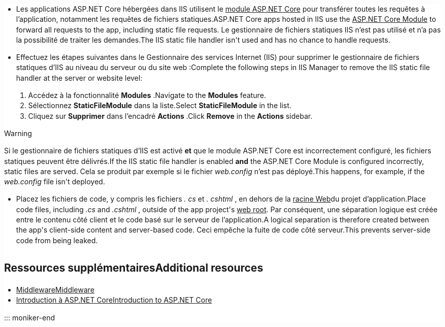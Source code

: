 * <span data-ttu-id="d6214-217">Les applications ASP.NET Core hébergées dans IIS utilisent le [module ASP.NET Core](xref:host-and-deploy/aspnet-core-module) pour transférer toutes les requêtes à l’application, notamment les requêtes de fichiers statiques.</span><span class="sxs-lookup"><span data-stu-id="d6214-217">ASP.NET Core apps hosted in IIS use the [ASP.NET Core Module](xref:host-and-deploy/aspnet-core-module) to forward all requests to the app, including static file requests.</span></span> <span data-ttu-id="d6214-218">Le gestionnaire de fichiers statiques IIS n’est pas utilisé et n’a pas la possibilité de traiter les demandes.</span><span class="sxs-lookup"><span data-stu-id="d6214-218">The IIS static file handler isn't used and has no chance to handle requests.</span></span>

* <span data-ttu-id="d6214-219">Effectuez les étapes suivantes dans le Gestionnaire des services Internet (IIS) pour supprimer le gestionnaire de fichiers statiques d’IIS au niveau du serveur ou du site web :</span><span class="sxs-lookup"><span data-stu-id="d6214-219">Complete the following steps in IIS Manager to remove the IIS static file handler at the server or website level:</span></span>
    1. <span data-ttu-id="d6214-220">Accédez à la fonctionnalité **Modules** .</span><span class="sxs-lookup"><span data-stu-id="d6214-220">Navigate to the **Modules** feature.</span></span>
    1. <span data-ttu-id="d6214-221">Sélectionnez **StaticFileModule** dans la liste.</span><span class="sxs-lookup"><span data-stu-id="d6214-221">Select **StaticFileModule** in the list.</span></span>
    1. <span data-ttu-id="d6214-222">Cliquez sur **Supprimer** dans l’encadré **Actions** .</span><span class="sxs-lookup"><span data-stu-id="d6214-222">Click **Remove** in the **Actions** sidebar.</span></span>

> [!WARNING]
> <span data-ttu-id="d6214-223">Si le gestionnaire de fichiers statiques d’IIS est activé **et** que le module ASP.NET Core est incorrectement configuré, les fichiers statiques peuvent être délivrés.</span><span class="sxs-lookup"><span data-stu-id="d6214-223">If the IIS static file handler is enabled **and** the ASP.NET Core Module is configured incorrectly, static files are served.</span></span> <span data-ttu-id="d6214-224">Cela se produit par exemple si le fichier *web.config* n’est pas déployé.</span><span class="sxs-lookup"><span data-stu-id="d6214-224">This happens, for example, if the *web.config* file isn't deployed.</span></span>

* <span data-ttu-id="d6214-225">Placez les fichiers de code, y compris les fichiers *. cs* et *. cshtml* , en dehors de la [racine Web](xref:fundamentals/index#web-root)du projet d’application.</span><span class="sxs-lookup"><span data-stu-id="d6214-225">Place code files, including *.cs* and *.cshtml* , outside of the app project's [web root](xref:fundamentals/index#web-root).</span></span> <span data-ttu-id="d6214-226">Par conséquent, une séparation logique est créée entre le contenu côté client et le code basé sur le serveur de l’application.</span><span class="sxs-lookup"><span data-stu-id="d6214-226">A logical separation is therefore created between the app's client-side content and server-based code.</span></span> <span data-ttu-id="d6214-227">Ceci empêche la fuite de code côté serveur.</span><span class="sxs-lookup"><span data-stu-id="d6214-227">This prevents server-side code from being leaked.</span></span>

## <a name="additional-resources"></a><span data-ttu-id="d6214-228">Ressources supplémentaires</span><span class="sxs-lookup"><span data-stu-id="d6214-228">Additional resources</span></span>

* [<span data-ttu-id="d6214-229">Middleware</span><span class="sxs-lookup"><span data-stu-id="d6214-229">Middleware</span></span>](xref:fundamentals/middleware/index)
* [<span data-ttu-id="d6214-230">Introduction à ASP.NET Core</span><span class="sxs-lookup"><span data-stu-id="d6214-230">Introduction to ASP.NET Core</span></span>](xref:index)

::: moniker-end
